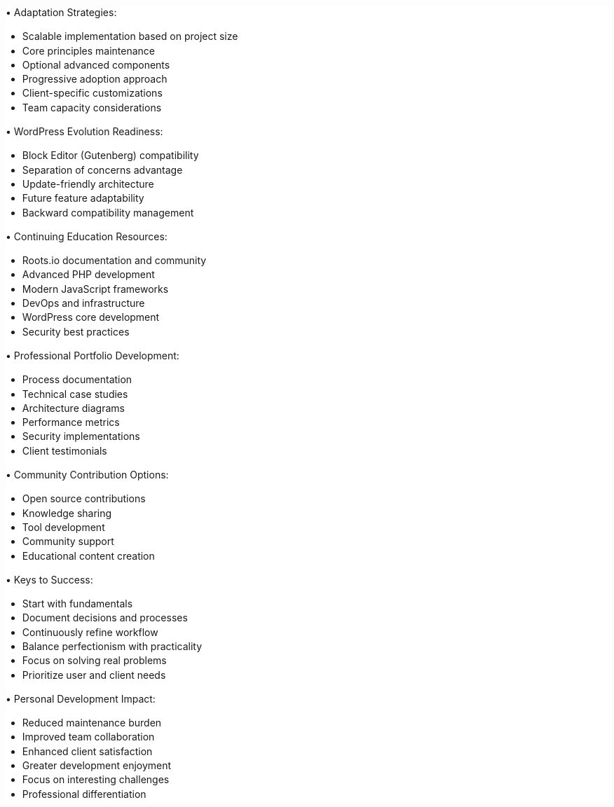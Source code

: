   • Adaptation Strategies:
  - Scalable implementation based on project size
  - Core principles maintenance
  - Optional advanced components
  - Progressive adoption approach
  - Client-specific customizations
  - Team capacity considerations

  • WordPress Evolution Readiness:
  - Block Editor (Gutenberg) compatibility
  - Separation of concerns advantage
  - Update-friendly architecture
  - Future feature adaptability
  - Backward compatibility management

  • Continuing Education Resources:
  - Roots.io documentation and community
  - Advanced PHP development
  - Modern JavaScript frameworks
  - DevOps and infrastructure
  - WordPress core development
  - Security best practices

  • Professional Portfolio Development:
  - Process documentation
  - Technical case studies
  - Architecture diagrams
  - Performance metrics
  - Security implementations
  - Client testimonials

  • Community Contribution Options:
  - Open source contributions
  - Knowledge sharing
  - Tool development
  - Community support
  - Educational content creation

  • Keys to Success:
  - Start with fundamentals
  - Document decisions and processes
  - Continuously refine workflow
  - Balance perfectionism with practicality
  - Focus on solving real problems
  - Prioritize user and client needs

  • Personal Development Impact:
  - Reduced maintenance burden
  - Improved team collaboration
  - Enhanced client satisfaction
  - Greater development enjoyment
  - Focus on interesting challenges
  - Professional differentiation
